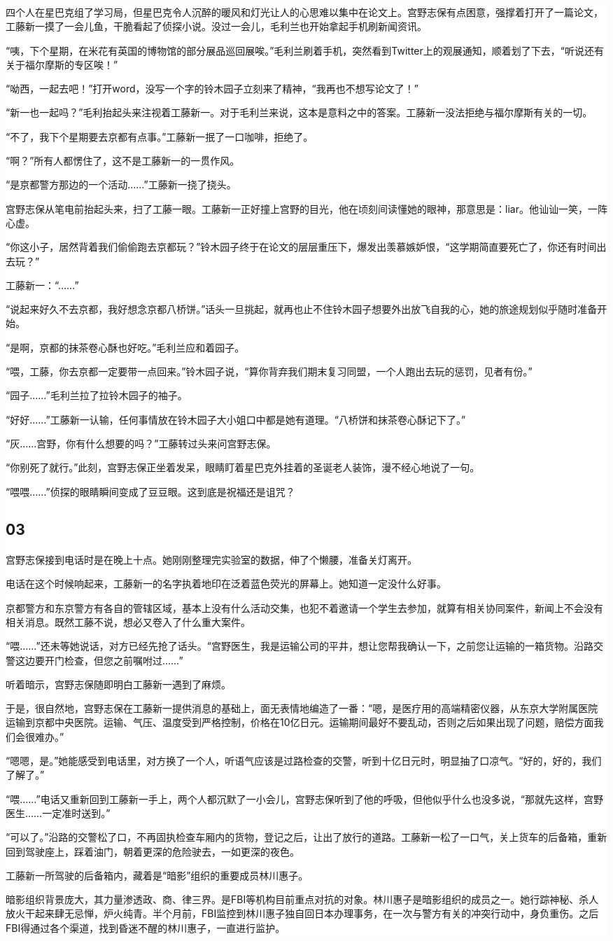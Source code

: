 四个人在星巴克组了学习局，但星巴克令人沉醉的暖风和灯光让人的心思难以集中在论文上。宫野志保有点困意，强撑着打开了一篇论文，工藤新一摸了一会儿鱼，干脆看起了侦探小说。没过一会儿，毛利兰也开始拿起手机刷新闻资讯。

“咦，下个星期，在米花有英国的博物馆的部分展品巡回展唉。”毛利兰刷着手机，突然看到Twitter上的观展通知，顺着划了下去，“听说还有关于福尔摩斯的专区唉！”

“呦西，一起去吧！”打开word，没写一个字的铃木园子立刻来了精神，“我再也不想写论文了！”

“新一也一起吗？”毛利抬起头来注视着工藤新一。对于毛利兰来说，这本是意料之中的答案。工藤新一没法拒绝与福尔摩斯有关的一切。

“不了，我下个星期要去京都有点事。”工藤新一抿了一口咖啡，拒绝了。

“啊？”所有人都愣住了，这不是工藤新一的一贯作风。

“是京都警方那边的一个活动……”工藤新一挠了挠头。

宫野志保从笔电前抬起头来，扫了工藤一眼。工藤新一正好撞上宫野的目光，他在顷刻间读懂她的眼神，那意思是：liar。他讪讪一笑，一阵心虚。

“你这小子，居然背着我们偷偷跑去京都玩？”铃木园子终于在论文的层层重压下，爆发出羡慕嫉妒恨，“这学期简直要死亡了，你还有时间出去玩？”

工藤新一：“……”

“说起来好久不去京都，我好想念京都八桥饼。”话头一旦挑起，就再也止不住铃木园子想要外出放飞自我的心，她的旅途规划似乎随时准备开始。

“是啊，京都的抹茶卷心酥也好吃。”毛利兰应和着园子。

“喂，工藤，你去京都一定要带一点回来。”铃木园子说，“算你背弃我们期末复习同盟，一个人跑出去玩的惩罚，见者有份。”

“园子……”毛利兰拉了拉铃木园子的袖子。

“好好……”工藤新一认输，任何事情放在铃木园子大小姐口中都是她有道理。“八桥饼和抹茶卷心酥记下了。”

“灰……宫野，你有什么想要的吗？”工藤转过头来问宫野志保。

“你别死了就行。”此刻，宫野志保正坐着发呆，眼睛盯着星巴克外挂着的圣诞老人装饰，漫不经心地说了一句。

“喂喂……”侦探的眼睛瞬间变成了豆豆眼。这到底是祝福还是诅咒？



## 03

宫野志保接到电话时是在晚上十点。她刚刚整理完实验室的数据，伸了个懒腰，准备关灯离开。

电话在这个时候响起来，工藤新一的名字执着地印在泛着蓝色荧光的屏幕上。她知道一定没什么好事。

京都警方和东京警方有各自的管辖区域，基本上没有什么活动交集，也犯不着邀请一个学生去参加，就算有相关协同案件，新闻上不会没有相关消息。既然工藤不说，想必又卷入了什么重大案件。

“喂……”还未等她说话，对方已经先抢了话头。“宫野医生，我是运输公司的平井，想让您帮我确认一下，之前您让运输的一箱货物。沿路交警这边要开门检查，但您之前嘱咐过……”

听着暗示，宫野志保随即明白工藤新一遇到了麻烦。

于是，很自然地，宫野志保在工藤新一提供消息的基础上，面无表情地编造了一番：“嗯，是医疗用的高端精密仪器，从东京大学附属医院运输到京都中央医院。运输、气压、温度受到严格控制，价格在10亿日元。运输期间最好不要乱动，否则之后如果出现了问题，赔偿方面我们会很难办。”

“嗯嗯，是。”她能感受到电话里，对方换了一个人，听语气应该是过路检查的交警，听到十亿日元时，明显抽了口凉气。“好的，好的，我们了解了。”

“喂……”电话又重新回到工藤新一手上，两个人都沉默了一小会儿，宫野志保听到了他的呼吸，但他似乎什么也没多说，“那就先这样，宫野医生……一定准时送到。”

“可以了。”沿路的交警松了口，不再固执检查车厢内的货物，登记之后，让出了放行的道路。工藤新一松了一口气，关上货车的后备箱，重新回到驾驶座上，踩着油门，朝着更深的危险驶去，一如更深的夜色。

工藤新一所驾驶的后备箱内，藏着是“暗影”组织的重要成员林川惠子。

暗影组织背景庞大，其力量渗透政、商、律三界。是FBI等机构目前重点对抗的对象。林川惠子是暗影组织的成员之一。她行踪神秘、杀人放火干起来肆无忌惮，炉火纯青。半个月前，FBI监控到林川惠子独自回日本办理事务，在一次与警方有关的冲突行动中，身负重伤。之后FBI得通过各个渠道，找到昏迷不醒的林川惠子，一直进行监护。
